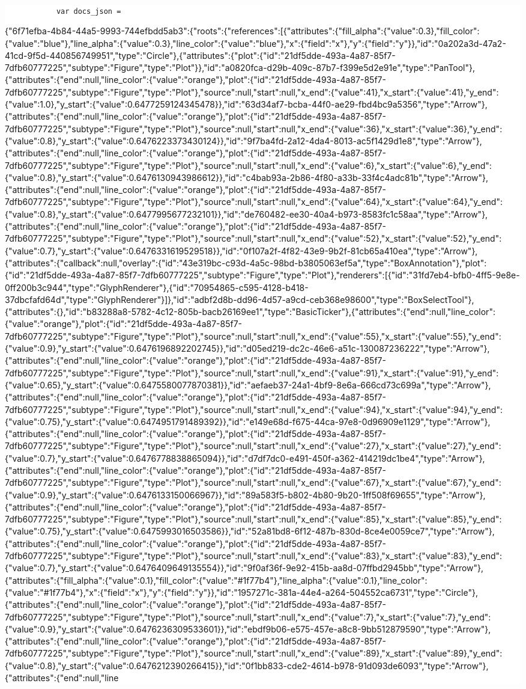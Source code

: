                 var docs_json =
{"6f71efba-4b84-44a5-9993-744efbdd5ab3":{"roots":{"references":[{"attributes":{"fill_alpha":{"value":0.3},"fill_color":{"value":"blue"},"line_alpha":{"value":0.3},"line_color":{"value":"blue"},"x":{"field":"x"},"y":{"field":"y"}},"id":"0a202a3d-47a2-41cd-9f5d-440856749951","type":"Circle"},{"attributes":{"plot":{"id":"21df5dde-493a-4a87-85f7-7dfb60777225","subtype":"Figure","type":"Plot"}},"id":"a0820fca-d29b-409c-87b7-f399e5d2e91e","type":"PanTool"},{"attributes":{"end":null,"line_color":{"value":"orange"},"plot":{"id":"21df5dde-493a-4a87-85f7-7dfb60777225","subtype":"Figure","type":"Plot"},"source":null,"start":null,"x_end":{"value":41},"x_start":{"value":41},"y_end":{"value":1.0},"y_start":{"value":0.6477259124345478}},"id":"63d34af7-bcba-44f0-ae29-fbd4bc9a5356","type":"Arrow"},{"attributes":{"end":null,"line_color":{"value":"orange"},"plot":{"id":"21df5dde-493a-4a87-85f7-7dfb60777225","subtype":"Figure","type":"Plot"},"source":null,"start":null,"x_end":{"value":36},"x_start":{"value":36},"y_end":{"value":0.8},"y_start":{"value":0.6476223373430124}},"id":"9f7ba4fd-2a12-4da4-8013-ac5f1429d1e8","type":"Arrow"},{"attributes":{"end":null,"line_color":{"value":"orange"},"plot":{"id":"21df5dde-493a-4a87-85f7-7dfb60777225","subtype":"Figure","type":"Plot"},"source":null,"start":null,"x_end":{"value":6},"x_start":{"value":6},"y_end":{"value":0.8},"y_start":{"value":0.6476130943986612}},"id":"c4bab93a-2b86-4f80-a33b-33f4c4adc81b","type":"Arrow"},{"attributes":{"end":null,"line_color":{"value":"orange"},"plot":{"id":"21df5dde-493a-4a87-85f7-7dfb60777225","subtype":"Figure","type":"Plot"},"source":null,"start":null,"x_end":{"value":64},"x_start":{"value":64},"y_end":{"value":0.8},"y_start":{"value":0.6477995677232101}},"id":"de760482-ee30-40a4-b973-8583fc1c58aa","type":"Arrow"},{"attributes":{"end":null,"line_color":{"value":"orange"},"plot":{"id":"21df5dde-493a-4a87-85f7-7dfb60777225","subtype":"Figure","type":"Plot"},"source":null,"start":null,"x_end":{"value":52},"x_start":{"value":52},"y_end":{"value":0.7},"y_start":{"value":0.6476331619529518}},"id":"0f107a2f-4f82-43e9-9b2f-81cb65a410ea","type":"Arrow"},{"attributes":{"callback":null,"overlay":{"id":"43e319bc-c93d-4a5c-98bd-b3805063ef5a","type":"BoxAnnotation"},"plot":{"id":"21df5dde-493a-4a87-85f7-7dfb60777225","subtype":"Figure","type":"Plot"},"renderers":[{"id":"31fd7eb4-bfb0-4ff5-9e8e-0ff200b3c944","type":"GlyphRenderer"},{"id":"70954865-c595-4128-b418-37dbcfafd64d","type":"GlyphRenderer"}]},"id":"adbf2d8b-dd96-4d57-a9cd-ceb368e98600","type":"BoxSelectTool"},{"attributes":{},"id":"b83288a8-5782-4c12-805b-bacb26169ee1","type":"BasicTicker"},{"attributes":{"end":null,"line_color":{"value":"orange"},"plot":{"id":"21df5dde-493a-4a87-85f7-7dfb60777225","subtype":"Figure","type":"Plot"},"source":null,"start":null,"x_end":{"value":55},"x_start":{"value":55},"y_end":{"value":0.9},"y_start":{"value":0.6476196892202745}},"id":"d05ed219-dc2c-46e6-a51c-130087236222","type":"Arrow"},{"attributes":{"end":null,"line_color":{"value":"orange"},"plot":{"id":"21df5dde-493a-4a87-85f7-7dfb60777225","subtype":"Figure","type":"Plot"},"source":null,"start":null,"x_end":{"value":91},"x_start":{"value":91},"y_end":{"value":0.65},"y_start":{"value":0.6475580077870381}},"id":"aefaeb37-24a1-4bf9-8e6a-666cd73c699a","type":"Arrow"},{"attributes":{"end":null,"line_color":{"value":"orange"},"plot":{"id":"21df5dde-493a-4a87-85f7-7dfb60777225","subtype":"Figure","type":"Plot"},"source":null,"start":null,"x_end":{"value":94},"x_start":{"value":94},"y_end":{"value":0.75},"y_start":{"value":0.6474951791489392}},"id":"e149e68d-f675-44ca-97e8-0d96909e1129","type":"Arrow"},{"attributes":{"end":null,"line_color":{"value":"orange"},"plot":{"id":"21df5dde-493a-4a87-85f7-7dfb60777225","subtype":"Figure","type":"Plot"},"source":null,"start":null,"x_end":{"value":27},"x_start":{"value":27},"y_end":{"value":0.7},"y_start":{"value":0.6476778838865094}},"id":"d7df7dc0-e491-450f-a362-414219dc1be4","type":"Arrow"},{"attributes":{"end":null,"line_color":{"value":"orange"},"plot":{"id":"21df5dde-493a-4a87-85f7-7dfb60777225","subtype":"Figure","type":"Plot"},"source":null,"start":null,"x_end":{"value":67},"x_start":{"value":67},"y_end":{"value":0.9},"y_start":{"value":0.6476133150066967}},"id":"89a583f5-b802-4b80-9b20-1ff508f69655","type":"Arrow"},{"attributes":{"end":null,"line_color":{"value":"orange"},"plot":{"id":"21df5dde-493a-4a87-85f7-7dfb60777225","subtype":"Figure","type":"Plot"},"source":null,"start":null,"x_end":{"value":85},"x_start":{"value":85},"y_end":{"value":0.75},"y_start":{"value":0.6475993016503586}},"id":"52a81bd8-6f12-487b-830d-8ce4e0059ce7","type":"Arrow"},{"attributes":{"end":null,"line_color":{"value":"orange"},"plot":{"id":"21df5dde-493a-4a87-85f7-7dfb60777225","subtype":"Figure","type":"Plot"},"source":null,"start":null,"x_end":{"value":83},"x_start":{"value":83},"y_end":{"value":0.7},"y_start":{"value":0.6476409649135554}},"id":"9f0af36f-9e92-415b-aa8d-07ffbd2945bb","type":"Arrow"},{"attributes":{"fill_alpha":{"value":0.1},"fill_color":{"value":"#1f77b4"},"line_alpha":{"value":0.1},"line_color":{"value":"#1f77b4"},"x":{"field":"x"},"y":{"field":"y"}},"id":"1957271c-381a-44e4-a264-504552ca6731","type":"Circle"},{"attributes":{"end":null,"line_color":{"value":"orange"},"plot":{"id":"21df5dde-493a-4a87-85f7-7dfb60777225","subtype":"Figure","type":"Plot"},"source":null,"start":null,"x_end":{"value":7},"x_start":{"value":7},"y_end":{"value":0.9},"y_start":{"value":0.6476236309533601}},"id":"ebdf9b06-e575-457e-a8c8-9bb512879590","type":"Arrow"},{"attributes":{"end":null,"line_color":{"value":"orange"},"plot":{"id":"21df5dde-493a-4a87-85f7-7dfb60777225","subtype":"Figure","type":"Plot"},"source":null,"start":null,"x_end":{"value":89},"x_start":{"value":89},"y_end":{"value":0.8},"y_start":{"value":0.6476212390266415}},"id":"0f1bb833-cde2-4614-b978-91d093de6093","type":"Arrow"},{"attributes":{"end":null,"line